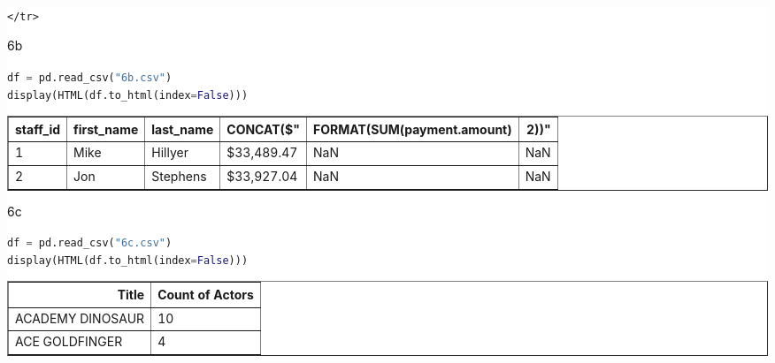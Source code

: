     </tr>
  </tbody>
</table>


6b


```python
df = pd.read_csv("6b.csv")
display(HTML(df.to_html(index=False)))
```


<table border="1" class="dataframe">
  <thead>
    <tr style="text-align: right;">
      <th>staff_id</th>
      <th>first_name</th>
      <th>last_name</th>
      <th>CONCAT($"</th>
      <th>FORMAT(SUM(payment.amount)</th>
      <th>2))"</th>
    </tr>
  </thead>
  <tbody>
    <tr>
      <td>1</td>
      <td>Mike</td>
      <td>Hillyer</td>
      <td>$33,489.47</td>
      <td>NaN</td>
      <td>NaN</td>
    </tr>
    <tr>
      <td>2</td>
      <td>Jon</td>
      <td>Stephens</td>
      <td>$33,927.04</td>
      <td>NaN</td>
      <td>NaN</td>
    </tr>
  </tbody>
</table>


6c


```python
df = pd.read_csv("6c.csv")
display(HTML(df.to_html(index=False)))
```


<table border="1" class="dataframe">
  <thead>
    <tr style="text-align: right;">
      <th>Title</th>
      <th>Count of Actors</th>
    </tr>
  </thead>
  <tbody>
    <tr>
      <td>ACADEMY DINOSAUR</td>
      <td>10</td>
    </tr>
    <tr>
      <td>ACE GOLDFINGER</td>
      <td>4</td>